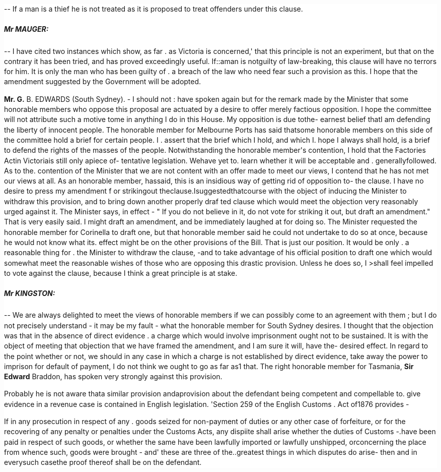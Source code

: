 -- If a man is a thief he is not treated as it is proposed to treat offenders under this clause. 

##### Mr MAUGER:

-- I have cited two instances which show, as far . as Victoria is concerned,' that this principle is not an experiment, but that on the contrary it has been tried, and has proved exceedingly useful. If::aman is notguilty of law-breaking, this clause will have no terrors for him. It is only the man who has been guilty of . a breach of the law who need fear such a provision as this. I hope that the amendment suggested by the Government will be adopted. 


 **Mr. G.** B. EDWARDS (South Sydney). - I should not : have spoken again but for the remark made by the Minister that some honorable members who oppose this proposal are actuated by a desire to offer merely factious opposition. I hope the committee will not attribute such a motive tome in anything I do in this House. My opposition is due tothe- earnest belief thatI am defending the liberty of innocent people. The honorable member for Melbourne Ports has said thatsome honorable members on this side of the committee hold a brief for certain people. I . assert that the brief which I hold, and which I. hope I always shall hold, is a brief to defend the rights of the masses of the people. Notwithstanding the honorable member's contention, I hold that the Factories Actin Victoriais still only apiece of- tentative legislation. Wehave yet to. learn whether it will be acceptable and . generallyfollowed. As to the. contention of the Minister that we are not content with an offer made to meet our views, I contend that he has not met our views at all. As an honorable member, hassaid, this is an insidious way of getting rid of opposition to- the clause. I have no desire to press my amendment f or strikingout theclause.Isuggestedthatcourse with the object of inducing the Minister to withdraw this provision, and to bring down another properly draf ted clause which would meet the objection very reasonably urged against it. The Minister says, in effect - " If you do not believe in it, do not vote for striking it out, but draft an amendment." That is very easily said. I might draft an amendment, and be immediately laughed at for doing so. The Minister requested the honorable member for Corinella to draft one, but that honorable member said he could not undertake to do so at once, because he would not know what its. effect might be on the other provisions of the Bill. That is just our position. It would be only . a reasonable thing for . the Minister to withdraw the clause, -and to take advantage of his official position to draft one which would somewhat meet the reasonable wishes of those who are opposing this drastic provision. Unless he does so, I &gt;shall feel impelled to vote against the  clause, because I think a great principle is at stake. 

##### Mr KINGSTON:

-- We are always delighted to meet the views of honorable members if we can possibly come to an agreement with them ; but I do not precisely understand - it may be my fault - what the honorable member for South Sydney desires. I thought that the objection was that in the absence of direct evidence . a charge which would involve imprisonment ought not to be sustained. It is with the object of meeting that objection that we have framed the amendment, and I am sure it will, have the- desired effect. In regard to the point whether or not, we should in any  case in which a charge is not established by direct  evidence, take away the power to imprison for default of payment, I do not think we ought to go as far as1 that. The right honorable member for Tasmania,  **Sir Edward**  Braddon, has spoken very strongly against this provision. 

Probably he is not aware thata similar provision andaprovision about the defendant being competent and compellable to. give evidence in a revenue case is contained in English legislation. 'Section 259 of the English Customs . Act of1876 provides - 

If in any prosecution in respect of any . goods seized for non-payment of duties or any other case of forfeiture, or for the recovering of any penalty or penalties under the Customs Acts, any dispiite shall arise whether the duties of Customs -.have been paid in respect of such goods, or whether the same have been lawfully imported or lawfully unshipped, orconcerning the place from whence such, goods were brought - and' these are three of the..greatest things in which disputes do arise- then and in everysuch casethe proof thereof shall be on the defendant. 
